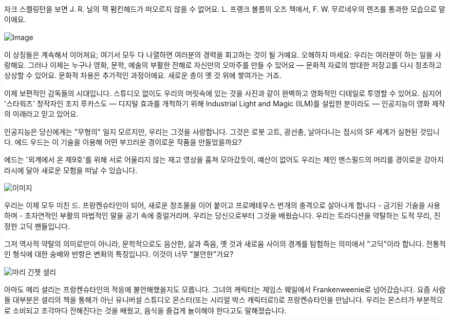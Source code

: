 <script>
     (adsbygoogle = window.adsbygoogle || []).push({});
</script>

자크 스켈링턴을 보면 J. R. 닐의 잭 펌킨헤드가 떠오르지 않을 수 없어요. L. 프랭크 볼름의 오즈 책에서, F. W. 무르네우의 렌즈를 통과한 모습으로 말이에요.

![Image](/assets/img/2024-07-13-MyOpenLettertoTimBurtonAboutHisRevulsionatAIArtandOurSharedLoveoftheMacabre_5.png)

이 상징들은 계속해서 이어져요; 여기서 모두 다 나열하면 여러분의 경력을 회고하는 것이 될 거예요. 오해하지 마세요: 우리는 여러분이 하는 일을 사랑해요. 그러나 이제는 누구나 영화, 문학, 예술의 부활한 잔해로 자신만의 오마주를 만들 수 있어요 — 문화적 자료의 방대한 저장고를 다시 창조하고 상상할 수 있어요. 문화적 차용은 추가적인 과정이에요. 새로운 층이 옛 것 위에 쌓여가는 거죠.

이제 보편적인 감독들의 시대입니다. 스튜디오 없이도 우리의 머릿속에 있는 것을 사진과 같이 완벽하고 영화적인 디테일로 투영할 수 있어요. 심지어 '스타워즈' 창작자인 조지 루카스도 — 디지털 효과를 개척하기 위해 Industrial Light and Magic (ILM)를 설립한 분이라도 — 인공지능이 영화 제작의 미래라고 믿고 있어요.



<ins class="adsbygoogle"
     style="display:block"
     data-ad-client="ca-pub-4877378276818686"
     data-ad-slot="1107185301"
     data-ad-format="auto"
     data-full-width-responsive="true"></ins>

<script>
     (adsbygoogle = window.adsbygoogle || []).push({});
</script>

인공지능은 당신에게는 "무형의" 일지 모르지만, 우리는 그것을 사랑합니다. 그것은 로봇 고트, 광선총, 날아다니는 접시의 SF 세계가 실현된 것입니다. 에드 우드는 이 기술을 이용해 어떤 부끄러운 경이로운 작품을 만들었을까요?

에드는 '외계에서 온 제9호'를 위해 서로 어울리지 않는 재고 영상을 훔쳐 모아갔듯이, 예산이 없어도 우리는 제인 맨스필드의 머리를 경이로운 강아지 라시에 달아 새로운 모험을 떠날 수 있습니다.

![이미지](/assets/img/2024-07-13-MyOpenLettertoTimBurtonAboutHisRevulsionatAIArtandOurSharedLoveoftheMacabre_7.png)



<ins class="adsbygoogle"
     style="display:block"
     data-ad-client="ca-pub-4877378276818686"
     data-ad-slot="1107185301"
     data-ad-format="auto"
     data-full-width-responsive="true"></ins>

<script>
     (adsbygoogle = window.adsbygoogle || []).push({});
</script>

우리는 이제 모두 미친 드. 프랑켄슈타인이 되어, 새로운 창조물을 이어 붙이고 프로메테우스 번개의 충격으로 살아나게 합니다 - 금기된 기술을 사용하며 - 초자연적인 부활의 마법적인 말을 공기 속에 중얼거리며. 우리는 당신으로부터 그것을 배웠습니다. 우리는 트라디션을 약탈하는 도적 무리, 진정한 고딕 팬들입니다.

그저 역사적 약탈의 의미로만이 아니라, 문학적으로도 음산한, 삶과 죽음, 옛 것과 새로움 사이의 경계를 탐험하는 의미에서 "고딕"이라 합니다. 전통적인 형식에 대한 숭배와 반항은 변화의 특징입니다. 이것이 너무 "불안한"가요?

![마리 긴젯 셜리](/assets/img/2024-07-13-MyOpenLettertoTimBurtonAboutHisRevulsionatAIArtandOurSharedLoveoftheMacabre_8.png)

아마도 메리 셜리는 프랑켄슈타인의 적응에 불안해했을지도 모릅니다. 그녀의 캐릭터는 제임스 웨일에서 Frankenweenie로 넘어갔습니다. 요즘 사람들 대부분은 셜리의 책을 통해가 아닌 유니버설 스튜디오 몬스터(또는 시리얼 박스 캐릭터로!)로 프랑켄슈타인을 만납니다. 우리는 몬스터가 부분적으로 소비되고 조각마다 전해진다는 것을 배웠고, 음식을 즐겁게 놀이해야 한다고도 말해졌습니다.
